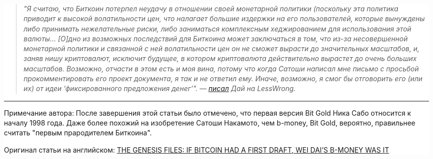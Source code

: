 <blockquote class="kg-blockquote-alt"><em>"Я считаю, что Биткоин потерпел неудачу в отношении своей монетарной политики (поскольку эта политика приводит к высокой волатильности цен, что налагает большие издержки на его пользователей, которые вынуждены либо принимать нежелательные риски, либо заниматься комплексным хеджированием для использования этой валюты… [О]дно из возможных последствий для Биткоина может заключаться в том, что из-за несовершенной монетарной политики и связанной с ней волатильности цен он не сможет вырасти до значительных масштабов, и, заняв нишу криптовалют, исключит будущее, в котором криптовалюта действительно вырастет до очень больших масштабов. Возможно, отчасти в этом есть и моя вина, потому что когда Сатоши написал мне письмо с просьбой прокомментировать его проект документа, я так и не ответил ему. Иначе, возможно, я смог бы отговорить его (или их) от идеи ‘фиксированного предложения денег’". — </em><a href="https://www.lesswrong.com/posts/P9jggxRZTMJcjnaPw/bitcoins-are-not-digital-greenbacks#MwJE7tFnJZdu56Qbz"><em>писал</em></a><em> Дай на LessWrong.</em></blockquote>

---

Примечание автора: После завершения этой статьи было отмечено, что первая версия Bit Gold Ника Сабо относится к началу 1998 года. Даже более похожий на изобретение Сатоши Накамото, чем b-money, Bit Gold, вероятно, правильнее считать "первым прародителем Биткоина".

Оригинал статьи на английском:
[THE GENESIS FILES: IF BITCOIN HAD A FIRST DRAFT, WEI DAI’S B-MONEY WAS IT](https://bitcoinmagazine.com/technical/genesis-files-if-bitcoin-had-first-draft-wei-dais-b-money-was-it)